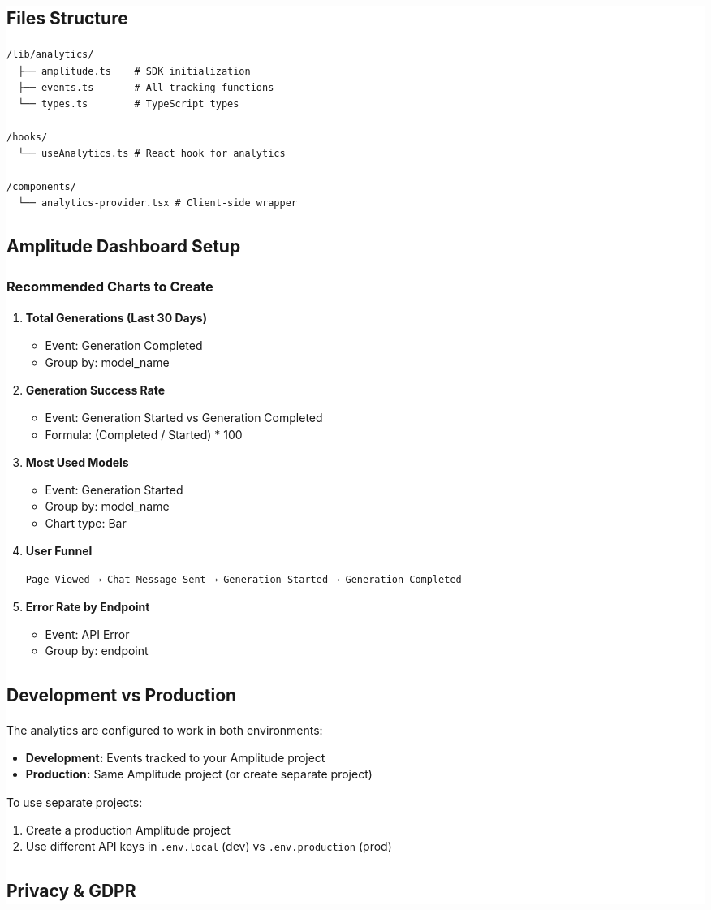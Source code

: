 ## Files Structure

```
/lib/analytics/
  ├── amplitude.ts    # SDK initialization
  ├── events.ts       # All tracking functions
  └── types.ts        # TypeScript types

/hooks/
  └── useAnalytics.ts # React hook for analytics

/components/
  └── analytics-provider.tsx # Client-side wrapper
```

## Amplitude Dashboard Setup

### Recommended Charts to Create

1. **Total Generations (Last 30 Days)**
   - Event: Generation Completed
   - Group by: model_name

2. **Generation Success Rate**
   - Event: Generation Started vs Generation Completed
   - Formula: (Completed / Started) * 100

3. **Most Used Models**
   - Event: Generation Started
   - Group by: model_name
   - Chart type: Bar

4. **User Funnel**
   ```
   Page Viewed → Chat Message Sent → Generation Started → Generation Completed
   ```

5. **Error Rate by Endpoint**
   - Event: API Error
   - Group by: endpoint

## Development vs Production

The analytics are configured to work in both environments:

- **Development:** Events tracked to your Amplitude project
- **Production:** Same Amplitude project (or create separate project)

To use separate projects:
1. Create a production Amplitude project
2. Use different API keys in `.env.local` (dev) vs `.env.production` (prod)

## Privacy & GDPR
